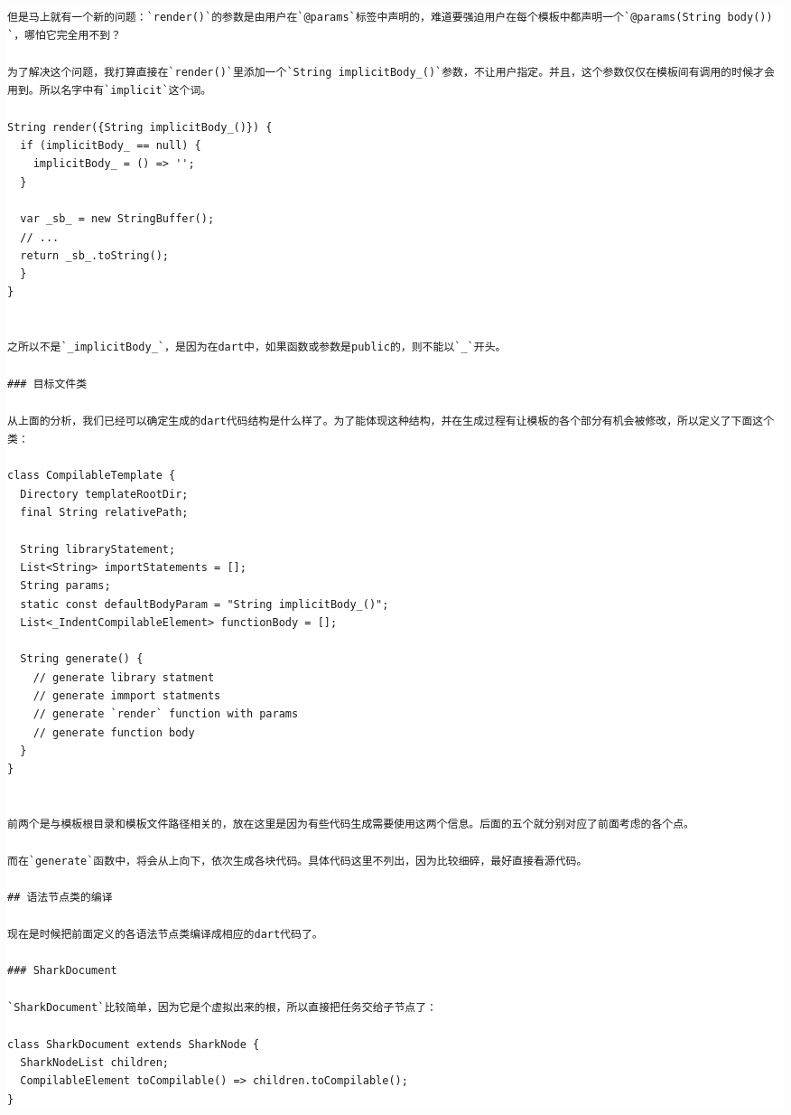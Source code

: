     但是马上就有一个新的问题：`render()`的参数是由用户在`@params`标签中声明的，难道要强迫用户在每个模板中都声明一个`@params(String body())`，哪怕它完全用不到？

    为了解决这个问题，我打算直接在`render()`里添加一个`String implicitBody_()`参数，不让用户指定。并且，这个参数仅仅在模板间有调用的时候才会用到。所以名字中有`implicit`这个词。

    String render({String implicitBody_()}) {
      if (implicitBody_ == null) {
        implicitBody_ = () => '';
      }

      var _sb_ = new StringBuffer();
      // ...
      return _sb_.toString();
      }
    }
    

    之所以不是`_implicitBody_`，是因为在dart中，如果函数或参数是public的，则不能以`_`开头。

    ### 目标文件类

    从上面的分析，我们已经可以确定生成的dart代码结构是什么样了。为了能体现这种结构，并在生成过程有让模板的各个部分有机会被修改，所以定义了下面这个类：

    class CompilableTemplate {
      Directory templateRootDir;
      final String relativePath;

      String libraryStatement;
      List<String> importStatements = [];
      String params;
      static const defaultBodyParam = "String implicitBody_()";
      List<_IndentCompilableElement> functionBody = [];

      String generate() {
        // generate library statment
        // generate immport statments
        // generate `render` function with params
        // generate function body
      }
    }
    

    前两个是与模板根目录和模板文件路径相关的，放在这里是因为有些代码生成需要使用这两个信息。后面的五个就分别对应了前面考虑的各个点。

    而在`generate`函数中，将会从上向下，依次生成各块代码。具体代码这里不列出，因为比较细碎，最好直接看源代码。

    ## 语法节点类的编译

    现在是时候把前面定义的各语法节点类编译成相应的dart代码了。

    ### SharkDocument

    `SharkDocument`比较简单，因为它是个虚拟出来的根，所以直接把任务交给子节点了：

    class SharkDocument extends SharkNode {
      SharkNodeList children;
      CompilableElement toCompilable() => children.toCompilable();
    }
    